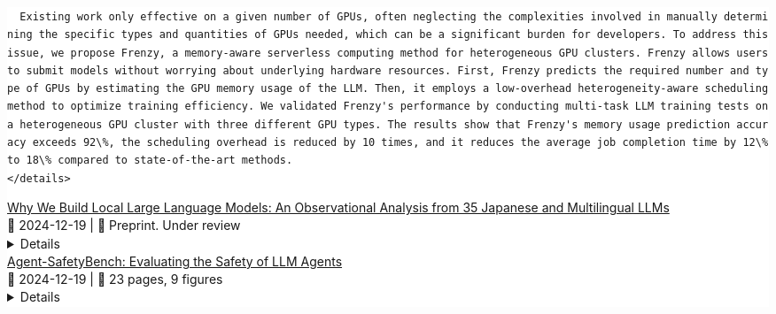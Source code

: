       Existing work only effective on a given number of GPUs, often neglecting the complexities involved in manually determining the specific types and quantities of GPUs needed, which can be a significant burden for developers. To address this issue, we propose Frenzy, a memory-aware serverless computing method for heterogeneous GPU clusters. Frenzy allows users to submit models without worrying about underlying hardware resources. First, Frenzy predicts the required number and type of GPUs by estimating the GPU memory usage of the LLM. Then, it employs a low-overhead heterogeneity-aware scheduling method to optimize training efficiency. We validated Frenzy's performance by conducting multi-task LLM training tests on a heterogeneous GPU cluster with three different GPU types. The results show that Frenzy's memory usage prediction accuracy exceeds 92\%, the scheduling overhead is reduced by 10 times, and it reduces the average job completion time by 12\% to 18\% compared to state-of-the-art methods.
    </details>
</div>
<div class="paper-card">
    <div class="paper-title"><a href="http://arxiv.org/abs/2412.14471v1">Why We Build Local Large Language Models: An Observational Analysis from 35 Japanese and Multilingual LLMs</a></div>
    <div class="paper-meta">
      📅 2024-12-19
      | 💬 Preprint. Under review
    </div>
    <details class="paper-abstract">
      Why do we build local large language models (LLMs)? What should a local LLM learn from the target language? Which abilities can be transferred from other languages? Do language-specific scaling laws exist? To explore these research questions, we evaluated 35 Japanese, English, and multilingual LLMs on 19 evaluation benchmarks for Japanese and English, taking Japanese as a local language. Adopting an observational approach, we analyzed correlations of benchmark scores, and conducted principal component analysis (PCA) on the scores to derive \textit{ability factors} of local LLMs. We found that training on English text can improve the scores of academic subjects in Japanese (JMMLU). In addition, it is unnecessary to specifically train on Japanese text to enhance abilities for solving Japanese code generation, arithmetic reasoning, commonsense, and reading comprehension tasks. In contrast, training on Japanese text could improve question-answering tasks about Japanese knowledge and English-Japanese translation, which indicates that abilities for solving these two tasks can be regarded as \textit{Japanese abilities} for LLMs. Furthermore, we confirmed that the Japanese abilities scale with the computational budget for Japanese text.
    </details>
</div>
<div class="paper-card">
    <div class="paper-title"><a href="http://arxiv.org/abs/2412.14470v1">Agent-SafetyBench: Evaluating the Safety of LLM Agents</a></div>
    <div class="paper-meta">
      📅 2024-12-19
      | 💬 23 pages, 9 figures
    </div>
    <details class="paper-abstract">
      As large language models (LLMs) are increasingly deployed as agents, their integration into interactive environments and tool use introduce new safety challenges beyond those associated with the models themselves. However, the absence of comprehensive benchmarks for evaluating agent safety presents a significant barrier to effective assessment and further improvement. In this paper, we introduce Agent-SafetyBench, a comprehensive benchmark designed to evaluate the safety of LLM agents. Agent-SafetyBench encompasses 349 interaction environments and 2,000 test cases, evaluating 8 categories of safety risks and covering 10 common failure modes frequently encountered in unsafe interactions. Our evaluation of 16 popular LLM agents reveals a concerning result: none of the agents achieves a safety score above 60%. This highlights significant safety challenges in LLM agents and underscores the considerable need for improvement. Through quantitative analysis, we identify critical failure modes and summarize two fundamental safety detects in current LLM agents: lack of robustness and lack of risk awareness. Furthermore, our findings suggest that reliance on defense prompts alone is insufficient to address these safety issues, emphasizing the need for more advanced and robust strategies. We release Agent-SafetyBench at \url{https://github.com/thu-coai/Agent-SafetyBench} to facilitate further research and innovation in agent safety evaluation and improvement.
    </details>
</div>
<div class="paper-card">